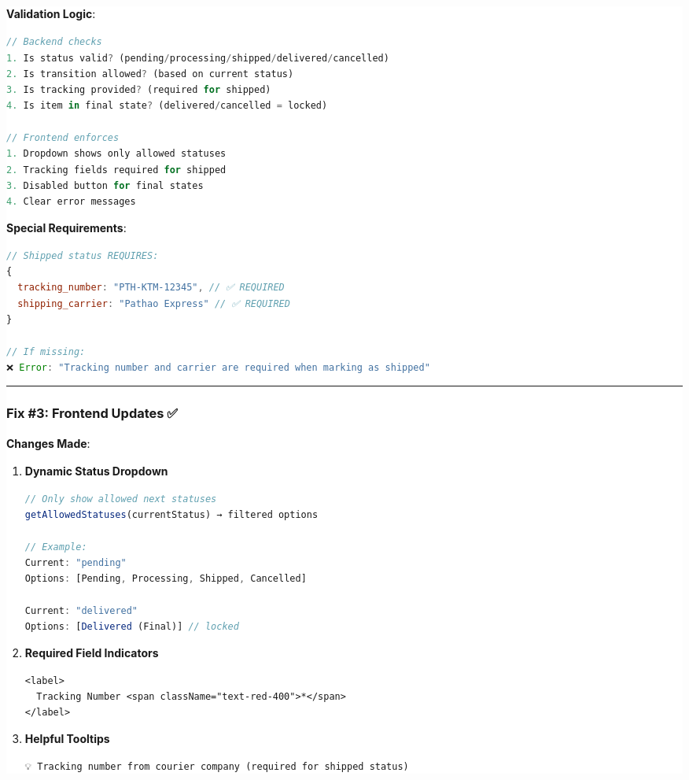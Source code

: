**Validation Logic**:
```typescript
// Backend checks
1. Is status valid? (pending/processing/shipped/delivered/cancelled)
2. Is transition allowed? (based on current status)
3. Is tracking provided? (required for shipped)
4. Is item in final state? (delivered/cancelled = locked)

// Frontend enforces
1. Dropdown shows only allowed statuses
2. Tracking fields required for shipped
3. Disabled button for final states
4. Clear error messages
```

**Special Requirements**:
```javascript
// Shipped status REQUIRES:
{
  tracking_number: "PTH-KTM-12345", // ✅ REQUIRED
  shipping_carrier: "Pathao Express" // ✅ REQUIRED
}

// If missing:
❌ Error: "Tracking number and carrier are required when marking as shipped"
```

---

### **Fix #3: Frontend Updates** ✅

**Changes Made**:

1. **Dynamic Status Dropdown**
   ```typescript
   // Only show allowed next statuses
   getAllowedStatuses(currentStatus) → filtered options
   
   // Example:
   Current: "pending"
   Options: [Pending, Processing, Shipped, Cancelled]
   
   Current: "delivered"
   Options: [Delivered (Final)] // locked
   ```

2. **Required Field Indicators**
   ```tsx
   <label>
     Tracking Number <span className="text-red-400">*</span>
   </label>
   ```

3. **Helpful Tooltips**
   ```tsx
   💡 Tracking number from courier company (required for shipped status)
   ```
